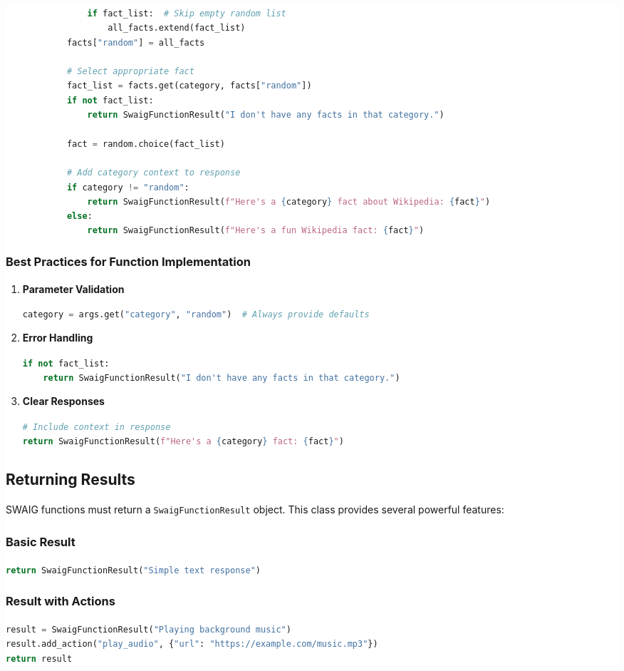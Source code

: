 ```python
                if fact_list:  # Skip empty random list
                    all_facts.extend(fact_list)
            facts["random"] = all_facts
            
            # Select appropriate fact
            fact_list = facts.get(category, facts["random"])
            if not fact_list:
                return SwaigFunctionResult("I don't have any facts in that category.")
            
            fact = random.choice(fact_list)
            
            # Add category context to response
            if category != "random":
                return SwaigFunctionResult(f"Here's a {category} fact about Wikipedia: {fact}")
            else:
                return SwaigFunctionResult(f"Here's a fun Wikipedia fact: {fact}")
```

### Best Practices for Function Implementation

1. **Parameter Validation**
   ```python
   category = args.get("category", "random")  # Always provide defaults
   ```

2. **Error Handling**
   ```python
   if not fact_list:
       return SwaigFunctionResult("I don't have any facts in that category.")
   ```

3. **Clear Responses**
   ```python
   # Include context in response
   return SwaigFunctionResult(f"Here's a {category} fact: {fact}")
   ```

## Returning Results

SWAIG functions must return a `SwaigFunctionResult` object. This class provides several powerful features:

### Basic Result

```python
return SwaigFunctionResult("Simple text response")
```

### Result with Actions

```python
result = SwaigFunctionResult("Playing background music")
result.add_action("play_audio", {"url": "https://example.com/music.mp3"})
return result
```
